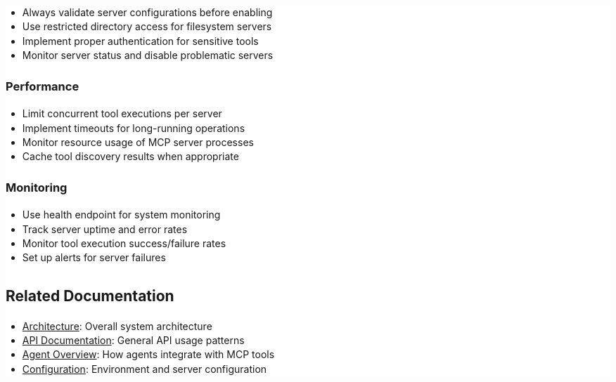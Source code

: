 - Always validate server configurations before enabling
- Use restricted directory access for filesystem servers
- Implement proper authentication for sensitive tools
- Monitor server status and disable problematic servers

### Performance

- Limit concurrent tool executions per server
- Implement timeouts for long-running operations
- Monitor resource usage of MCP server processes
- Cache tool discovery results when appropriate

### Monitoring

- Use health endpoint for system monitoring
- Track server uptime and error rates
- Monitor tool execution success/failure rates
- Set up alerts for server failures

## Related Documentation

- [Architecture](../architecture/overview.md): Overall system architecture
- [API Documentation](../development/api.md): General API usage patterns
- [Agent Overview](../development/agents-overview.md): How agents integrate with MCP tools
- [Configuration](../getting-started/configuration.md): Environment and server configuration 